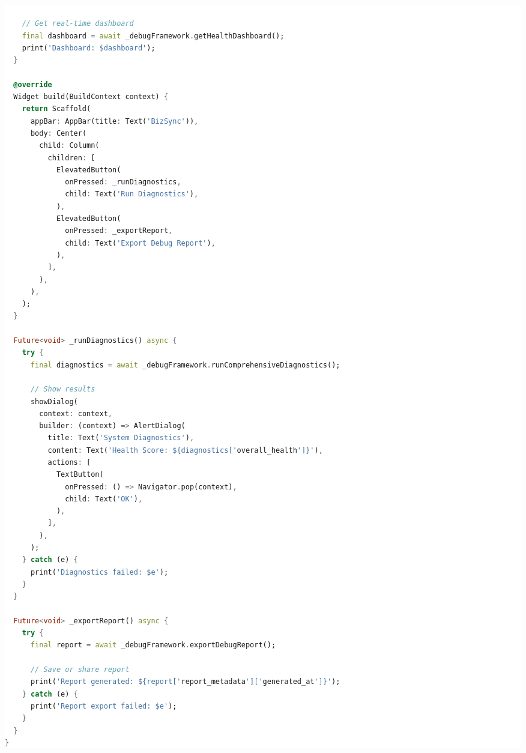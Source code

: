 ```dart
    
    // Get real-time dashboard
    final dashboard = await _debugFramework.getHealthDashboard();
    print('Dashboard: $dashboard');
  }

  @override
  Widget build(BuildContext context) {
    return Scaffold(
      appBar: AppBar(title: Text('BizSync')),
      body: Center(
        child: Column(
          children: [
            ElevatedButton(
              onPressed: _runDiagnostics,
              child: Text('Run Diagnostics'),
            ),
            ElevatedButton(
              onPressed: _exportReport,
              child: Text('Export Debug Report'),
            ),
          ],
        ),
      ),
    );
  }

  Future<void> _runDiagnostics() async {
    try {
      final diagnostics = await _debugFramework.runComprehensiveDiagnostics();
      
      // Show results
      showDialog(
        context: context,
        builder: (context) => AlertDialog(
          title: Text('System Diagnostics'),
          content: Text('Health Score: ${diagnostics['overall_health']}'),
          actions: [
            TextButton(
              onPressed: () => Navigator.pop(context),
              child: Text('OK'),
            ),
          ],
        ),
      );
    } catch (e) {
      print('Diagnostics failed: $e');
    }
  }

  Future<void> _exportReport() async {
    try {
      final report = await _debugFramework.exportDebugReport();
      
      // Save or share report
      print('Report generated: ${report['report_metadata']['generated_at']}');
    } catch (e) {
      print('Report export failed: $e');
    }
  }
}
```
